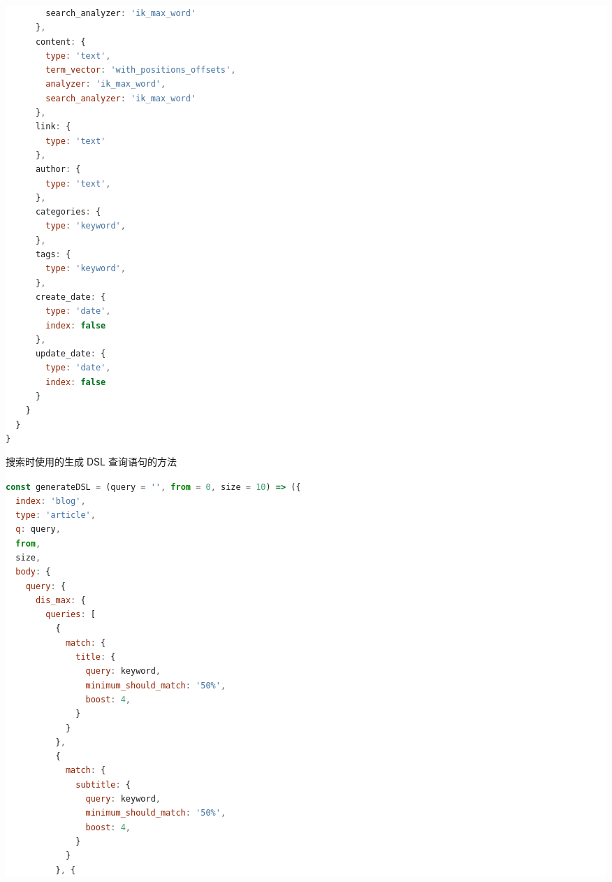 ```js
        search_analyzer: 'ik_max_word'
      },
      content: {
        type: 'text',
        term_vector: 'with_positions_offsets',
        analyzer: 'ik_max_word',
        search_analyzer: 'ik_max_word'
      },
      link: {
        type: 'text'
      },
      author: {
        type: 'text',
      },
      categories: {
        type: 'keyword',
      },
      tags: {
        type: 'keyword',
      },
      create_date: {
        type: 'date',
        index: false
      },
      update_date: {
        type: 'date',
        index: false
      }
    }
  }
}
```

搜索时使用的生成 DSL 查询语句的方法

```js
const generateDSL = (query = '', from = 0, size = 10) => ({
  index: 'blog',
  type: 'article',
  q: query,
  from,
  size,
  body: {
    query: {
      dis_max: {
        queries: [
          {
            match: {
              title: {
                query: keyword,
                minimum_should_match: '50%',
                boost: 4,
              }
            }
          },
          {
            match: {
              subtitle: {
                query: keyword,
                minimum_should_match: '50%',
                boost: 4,
              }
            }
          }, {
```